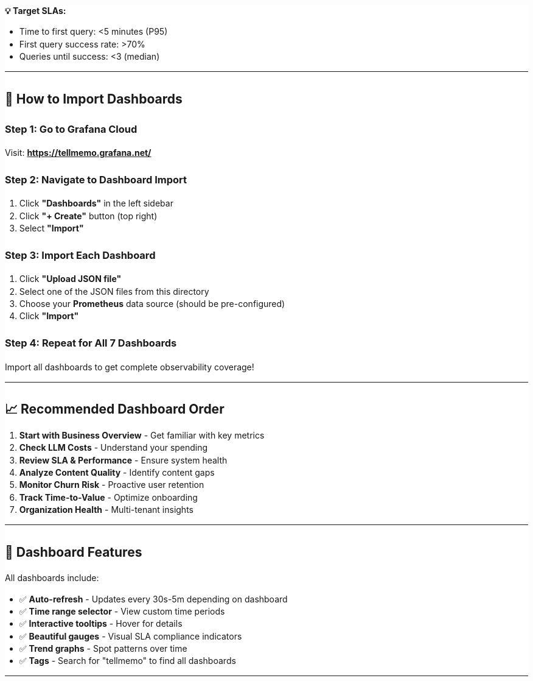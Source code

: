 **💡 Target SLAs:**
- Time to first query: <5 minutes (P95)
- First query success rate: >70%
- Queries until success: <3 (median)

---

## 🚀 How to Import Dashboards

### Step 1: Go to Grafana Cloud
Visit: **https://tellmemo.grafana.net/**

### Step 2: Navigate to Dashboard Import
1. Click **"Dashboards"** in the left sidebar
2. Click **"+ Create"** button (top right)
3. Select **"Import"**

### Step 3: Import Each Dashboard
1. Click **"Upload JSON file"**
2. Select one of the JSON files from this directory
3. Choose your **Prometheus** data source (should be pre-configured)
4. Click **"Import"**

### Step 4: Repeat for All 7 Dashboards
Import all dashboards to get complete observability coverage!

---

## 📈 Recommended Dashboard Order

1. **Start with Business Overview** - Get familiar with key metrics
2. **Check LLM Costs** - Understand your spending
3. **Review SLA & Performance** - Ensure system health
4. **Analyze Content Quality** - Identify content gaps
5. **Monitor Churn Risk** - Proactive user retention
6. **Track Time-to-Value** - Optimize onboarding
7. **Organization Health** - Multi-tenant insights

---

## 🎨 Dashboard Features

All dashboards include:
- ✅ **Auto-refresh** - Updates every 30s-5m depending on dashboard
- ✅ **Time range selector** - View custom time periods
- ✅ **Interactive tooltips** - Hover for details
- ✅ **Beautiful gauges** - Visual SLA compliance indicators
- ✅ **Trend graphs** - Spot patterns over time
- ✅ **Tags** - Search for "tellmemo" to find all dashboards

---